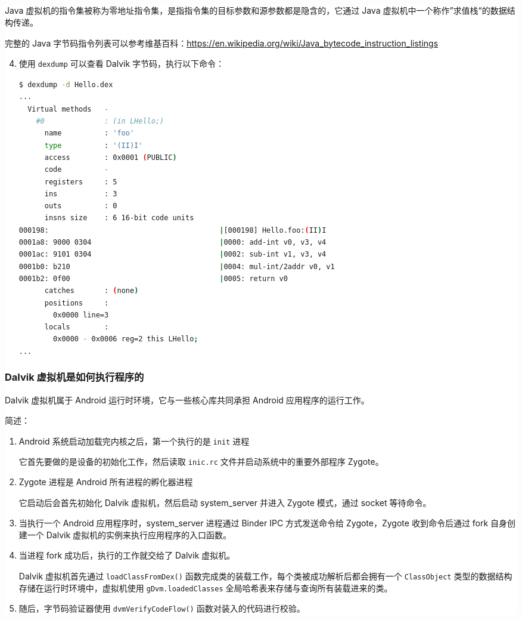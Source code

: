    ```bash
   ```

   Java 虚拟机的指令集被称为零地址指令集，是指指令集的目标参数和源参数都是隐含的，它通过 Java 虚拟机中一个称作”求值栈“的数据结构传递。

   完整的 Java 字节码指令列表可以参考维基百科：https://en.wikipedia.org/wiki/Java_bytecode_instruction_listings

4. 使用 `dexdump` 可以查看 Dalvik 字节码，执行以下命令：

   ```bash
   $ dexdump -d Hello.dex
   ...
     Virtual methods   -
       #0              : (in LHello;)
         name          : 'foo'
         type          : '(II)I'
         access        : 0x0001 (PUBLIC)
         code          -
         registers     : 5
         ins           : 3
         outs          : 0
         insns size    : 6 16-bit code units
   000198:                                        |[000198] Hello.foo:(II)I
   0001a8: 9000 0304                              |0000: add-int v0, v3, v4
   0001ac: 9101 0304                              |0002: sub-int v1, v3, v4
   0001b0: b210                                   |0004: mul-int/2addr v0, v1
   0001b2: 0f00                                   |0005: return v0
         catches       : (none)
         positions     :
           0x0000 line=3
         locals        :
           0x0000 - 0x0006 reg=2 this LHello;
   ...
   ```

### Dalvik 虚拟机是如何执行程序的

Dalvik 虚拟机属于 Android 运行时环境，它与一些核心库共同承担 Android 应用程序的运行工作。

简述：

1. Android 系统启动加载完内核之后，第一个执行的是 `init` 进程

   它首先要做的是设备的初始化工作，然后读取 `inic.rc` 文件并启动系统中的重要外部程序 Zygote。

2. Zygote 进程是 Android 所有进程的孵化器进程

   它启动后会首先初始化 Dalvik 虚拟机，然后启动 system_server 并进入 Zygote 模式，通过 socket 等待命令。

3. 当执行一个 Android 应用程序时，system_server 进程通过 Binder IPC 方式发送命令给 Zygote，Zygote 收到命令后通过 fork 自身创建一个 Dalvik 虚拟机的实例来执行应用程序的入口函数。

4. 当进程 fork 成功后，执行的工作就交给了 Dalvik 虚拟机。

   Dalvik 虚拟机首先通过 `loadClassFromDex()` 函数完成类的装载工作，每个类被成功解析后都会拥有一个 `ClassObject` 类型的数据结构存储在运行时环境中，虚拟机使用 `gDvm.loadedClasses` 全局哈希表来存储与查询所有装载进来的类。

5. 随后，字节码验证器使用 `dvmVerifyCodeFlow()` 函数对装入的代码进行校验。
